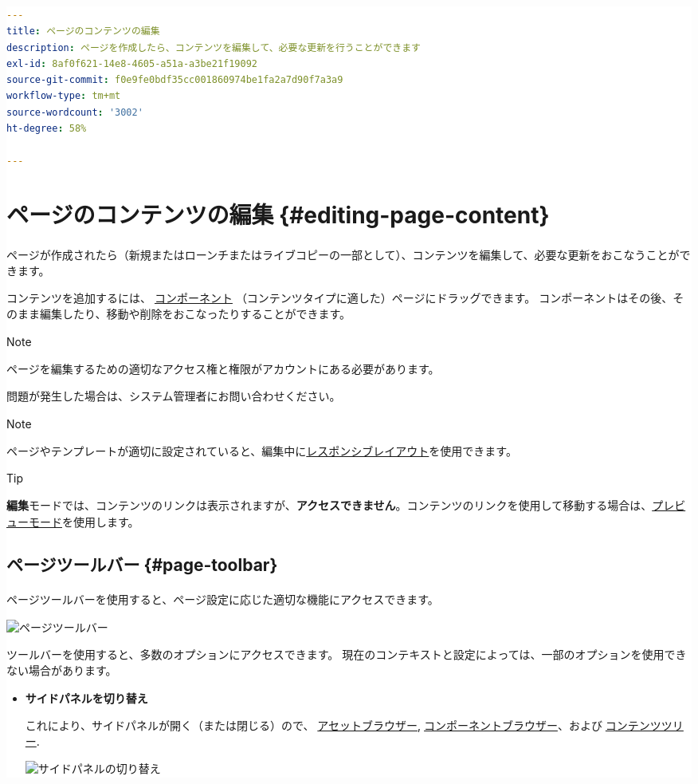 ```yaml
---
title: ページのコンテンツの編集
description: ページを作成したら、コンテンツを編集して、必要な更新を行うことができます
exl-id: 8af0f621-14e8-4605-a51a-a3be21f19092
source-git-commit: f0e9fe0bdf35cc001860974be1fa2a7d90f7a3a9
workflow-type: tm+mt
source-wordcount: '3002'
ht-degree: 58%

---
```


# ページのコンテンツの編集 {#editing-page-content}

ページが作成されたら（新規またはローンチまたはライブコピーの一部として）、コンテンツを編集して、必要な更新をおこなうことができます。

コンテンツを追加するには、 [コンポーネント](/help/sites-cloud/authoring/features/components-console.md) （コンテンツタイプに適した）ページにドラッグできます。 コンポーネントはその後、そのまま編集したり、移動や削除をおこなったりすることができます。

>[!NOTE]
>
>ページを編集するための適切なアクセス権と権限がアカウントにある必要があります。
>
>問題が発生した場合は、システム管理者にお問い合わせください。


>[!NOTE]
>
>ページやテンプレートが適切に設定されていると、編集中に[レスポンシブレイアウト](/help/sites-cloud/authoring/features/responsive-layout.md)を使用できます。

>[!TIP]
>
>**編集**&#x200B;モードでは、コンテンツのリンクは表示されますが、**アクセスできません**。コンテンツのリンクを使用して移動する場合は、[プレビューモード](#previewing-pages)を使用します。

## ページツールバー {#page-toolbar}

ページツールバーを使用すると、ページ設定に応じた適切な機能にアクセスできます。

![ページツールバー](/help/sites-cloud/authoring/assets/editing-page-toolbar.png)

ツールバーを使用すると、多数のオプションにアクセスできます。 現在のコンテキストと設定によっては、一部のオプションを使用できない場合があります。

* **サイドパネルを切り替え**

  これにより、サイドパネルが開く（または閉じる）ので、 [アセットブラウザー](/help/sites-cloud/authoring/fundamentals/environment-tools.md#assets-browser), [コンポーネントブラウザー](/help/sites-cloud/authoring/fundamentals/environment-tools.md#components-browser)、および [コンテンツツリー](/help/sites-cloud/authoring/fundamentals/environment-tools.md#content-tree).

  ![サイドパネルの切り替え](/help/sites-cloud/authoring/assets/side-panel-toggle.png)
